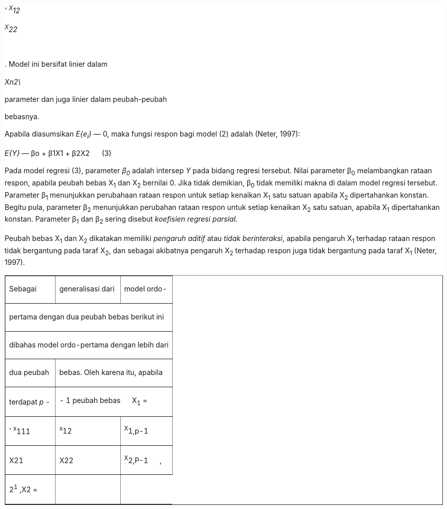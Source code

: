 <p><span class="font5" style="font-style:italic;">' <sup>X</sup>12</span></p>
<p><span class="font5" style="font-style:italic;"><sup>X</sup>22</span></p>
</div><br clear="all">
<p><span class="font8">. Model ini bersifat linier dalam</span></p>
<p><span class="font8" style="font-style:italic;">X</span><span class="font5" style="font-style:italic;">n2\</span></p>
<p><span class="font8">parameter dan juga linier dalam peubah-peubah</span></p>
<p><span class="font8">bebasnya.</span></p>
<p><span class="font8">Apabila diasumsikan </span><span class="font8" style="font-style:italic;">E{e</span><span class="font5" style="font-style:italic;"><sub>i</sub></span><span class="font8" style="font-style:italic;">}</span><span class="font8"> — 0, maka fungsi respon bagi model (2) adalah (Neter, 1997):</span></p>
<p><span class="font8" style="font-style:italic;">E{Y}</span><span class="font8"> — β</span><span class="font5">o </span><span class="font8">+ β</span><span class="font5">1</span><span class="font8">X</span><span class="font5">1 </span><span class="font8">+ β</span><span class="font5">2</span><span class="font8">X</span><span class="font5">2 &nbsp;&nbsp;&nbsp;&nbsp;&nbsp;</span><span class="font8">(3)</span></p>
<p><span class="font8">Pada model regresi (3), parameter </span><span class="font8" style="font-style:italic;">β</span><span class="font5" style="font-style:italic;"><sub>0</sub></span><span class="font8"> adalah intersep </span><span class="font8" style="font-style:italic;">Y</span><span class="font8"> pada bidang regresi tersebut. Nilai parameter β<sub>0</sub> melambangkan rataan respon, apabila peubah bebas X<sub>1</sub> dan X<sub>2</sub> bernilai 0. Jika tidak demikian, β<sub>0</sub> tidak memiliki makna di dalam model regresi tersebut. Parameter β<sub>1 </sub>menunjukkan perubahaan rataan respon untuk setiap kenaikan X<sub>1</sub> satu satuan apabila X<sub>2 </sub>dipertahankan konstan. Begitu pula, parameter β<sub>2</sub> menunjukkan perubahan rataan respon untuk setiap kenaikan X<sub>2</sub> satu satuan, apabila X<sub>1</sub> dipertahankan konstan. Parameter β<sub>1</sub> dan β<sub>2 </sub>sering disebut </span><span class="font8" style="font-style:italic;">koefisien regresi parsial.</span></p>
<p><span class="font8">Peubah bebas X<sub>1</sub> dan X<sub>2</sub> dikatakan memiliki </span><span class="font8" style="font-style:italic;">pengaruh aditif</span><span class="font8"> atau </span><span class="font8" style="font-style:italic;">tidak berinteraksi</span><span class="font8">, apabila pengaruh X<sub>1</sub> terhadap rataan respon tidak bergantung pada taraf X<sub>2</sub>, dan sebagai akibatnya pengaruh X<sub>2</sub> terhadap respon juga tidak bergantung pada taraf X<sub>1 </sub>(Neter, 1997).</span></p>
<table border="1">
<tr><td style="vertical-align:top;">
<p><span class="font8">Sebagai</span></p></td><td style="vertical-align:top;">
<p><span class="font8">generalisasi dari</span></p></td><td style="vertical-align:top;">
<p><span class="font8">model ordo-</span></p></td></tr>
<tr><td colspan="3" style="vertical-align:bottom;">
<p><span class="font8">pertama dengan dua peubah bebas berikut ini</span></p></td></tr>
<tr><td colspan="3" style="vertical-align:bottom;">
<p><span class="font8">dibahas model ordo-pertama dengan lebih dari</span></p></td></tr>
<tr><td style="vertical-align:bottom;">
<p><span class="font8">dua peubah</span></p></td><td colspan="2" style="vertical-align:bottom;">
<p><span class="font8">bebas. Oleh karena itu, apabila</span></p></td></tr>
<tr><td style="vertical-align:bottom;">
<p><span class="font8">terdapat </span><span class="font5" style="font-style:italic;">p -</span></p></td><td colspan="2" style="vertical-align:bottom;">
<p><span class="font8">- 1 peubah bebas &nbsp;&nbsp;&nbsp;&nbsp;&nbsp;X</span><span class="font5"><sub>1</sub> </span><span class="font8">=</span></p></td></tr>
<tr><td style="vertical-align:middle;">
<p><span class="font8">' <sup>x</sup></span><span class="font5">111</span></p></td><td style="vertical-align:middle;">
<p><span class="font5"><sup>x</sup>12</span></p></td><td style="vertical-align:middle;">
<p><span class="font5"><sup>X</sup>1,p-1</span></p></td></tr>
<tr><td style="vertical-align:bottom;">
<p><span class="font8">X21</span></p></td><td style="vertical-align:bottom;">
<p><span class="font5">X22</span></p></td><td style="vertical-align:bottom;">
<p><span class="font5"><sup>X</sup>2,P-1 &nbsp;&nbsp;&nbsp;&nbsp;&nbsp;,</span></p></td></tr>
<tr><td style="vertical-align:top;">
<p><span class="font5">2<sup>1</sup> </span><span class="font8">,X</span><span class="font5">2 </span><span class="font8">=</span></p></td><td style="vertical-align:top;">